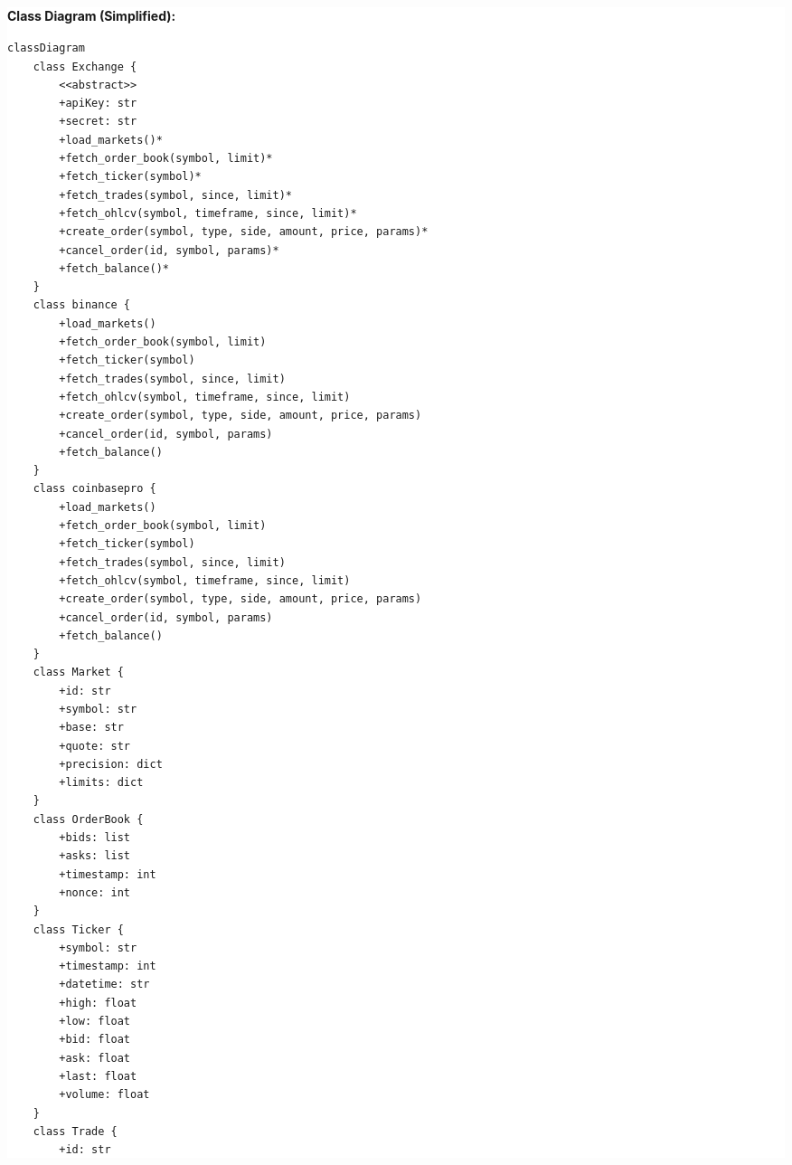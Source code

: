 **Class Diagram (Simplified):**

```mermaid
classDiagram
    class Exchange {
        <<abstract>>
        +apiKey: str
        +secret: str
        +load_markets()*
        +fetch_order_book(symbol, limit)*
        +fetch_ticker(symbol)*
        +fetch_trades(symbol, since, limit)*
        +fetch_ohlcv(symbol, timeframe, since, limit)*
        +create_order(symbol, type, side, amount, price, params)*
        +cancel_order(id, symbol, params)*
        +fetch_balance()*
    }
    class binance {
        +load_markets()
        +fetch_order_book(symbol, limit)
        +fetch_ticker(symbol)
        +fetch_trades(symbol, since, limit)
        +fetch_ohlcv(symbol, timeframe, since, limit)
        +create_order(symbol, type, side, amount, price, params)
        +cancel_order(id, symbol, params)
        +fetch_balance()
    }
    class coinbasepro {
        +load_markets()
        +fetch_order_book(symbol, limit)
        +fetch_ticker(symbol)
        +fetch_trades(symbol, since, limit)
        +fetch_ohlcv(symbol, timeframe, since, limit)
        +create_order(symbol, type, side, amount, price, params)
        +cancel_order(id, symbol, params)
        +fetch_balance()
    }
    class Market {
        +id: str
        +symbol: str
        +base: str
        +quote: str
        +precision: dict
        +limits: dict
    }
    class OrderBook {
        +bids: list
        +asks: list
        +timestamp: int
        +nonce: int
    }
    class Ticker {
        +symbol: str
        +timestamp: int
        +datetime: str
        +high: float
        +low: float
        +bid: float
        +ask: float
        +last: float
        +volume: float
    }
    class Trade {
        +id: str
```